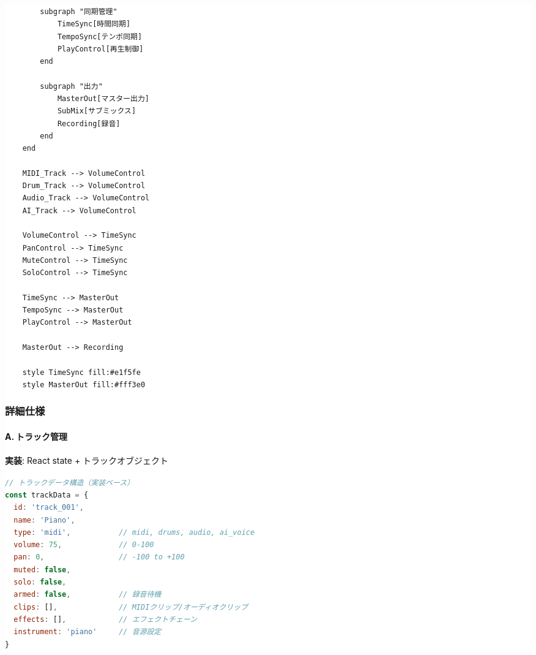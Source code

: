 ```mermaid
        subgraph "同期管理"
            TimeSync[時間同期]
            TempoSync[テンポ同期]
            PlayControl[再生制御]
        end

        subgraph "出力"
            MasterOut[マスター出力]
            SubMix[サブミックス]
            Recording[録音]
        end
    end

    MIDI_Track --> VolumeControl
    Drum_Track --> VolumeControl
    Audio_Track --> VolumeControl
    AI_Track --> VolumeControl

    VolumeControl --> TimeSync
    PanControl --> TimeSync
    MuteControl --> TimeSync
    SoloControl --> TimeSync

    TimeSync --> MasterOut
    TempoSync --> MasterOut
    PlayControl --> MasterOut

    MasterOut --> Recording

    style TimeSync fill:#e1f5fe
    style MasterOut fill:#fff3e0
```

### 詳細仕様

#### A. トラック管理
**実装**: React state + トラックオブジェクト

```javascript
// トラックデータ構造（実装ベース）
const trackData = {
  id: 'track_001',
  name: 'Piano',
  type: 'midi',           // midi, drums, audio, ai_voice
  volume: 75,             // 0-100
  pan: 0,                 // -100 to +100
  muted: false,
  solo: false,
  armed: false,           // 録音待機
  clips: [],              // MIDIクリップ/オーディオクリップ
  effects: [],            // エフェクトチェーン
  instrument: 'piano'     // 音源設定
}
```
